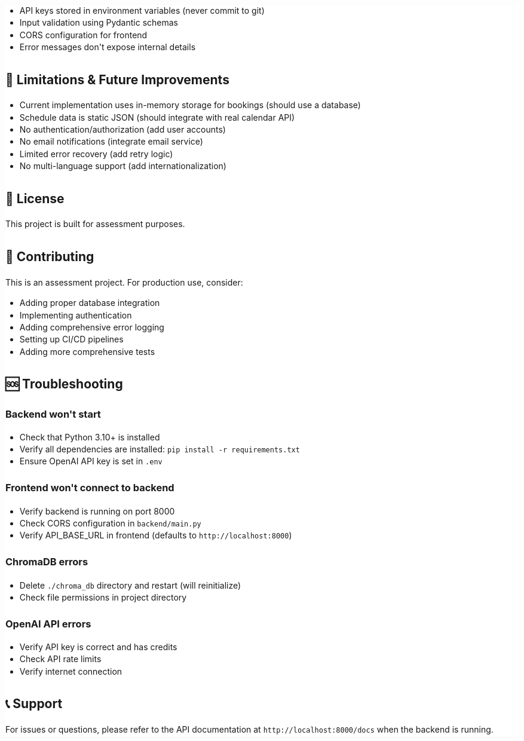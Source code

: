 - API keys stored in environment variables (never commit to git)
- Input validation using Pydantic schemas
- CORS configuration for frontend
- Error messages don't expose internal details

## 🚧 Limitations & Future Improvements

- Current implementation uses in-memory storage for bookings (should use a database)
- Schedule data is static JSON (should integrate with real calendar API)
- No authentication/authorization (add user accounts)
- No email notifications (integrate email service)
- Limited error recovery (add retry logic)
- No multi-language support (add internationalization)

## 📝 License

This project is built for assessment purposes.

## 👥 Contributing

This is an assessment project. For production use, consider:
- Adding proper database integration
- Implementing authentication
- Adding comprehensive error logging
- Setting up CI/CD pipelines
- Adding more comprehensive tests

## 🆘 Troubleshooting

### Backend won't start
- Check that Python 3.10+ is installed
- Verify all dependencies are installed: `pip install -r requirements.txt`
- Ensure OpenAI API key is set in `.env`

### Frontend won't connect to backend
- Verify backend is running on port 8000
- Check CORS configuration in `backend/main.py`
- Verify API_BASE_URL in frontend (defaults to `http://localhost:8000`)

### ChromaDB errors
- Delete `./chroma_db` directory and restart (will reinitialize)
- Check file permissions in project directory

### OpenAI API errors
- Verify API key is correct and has credits
- Check API rate limits
- Verify internet connection

## 📞 Support

For issues or questions, please refer to the API documentation at `http://localhost:8000/docs` when the backend is running.

